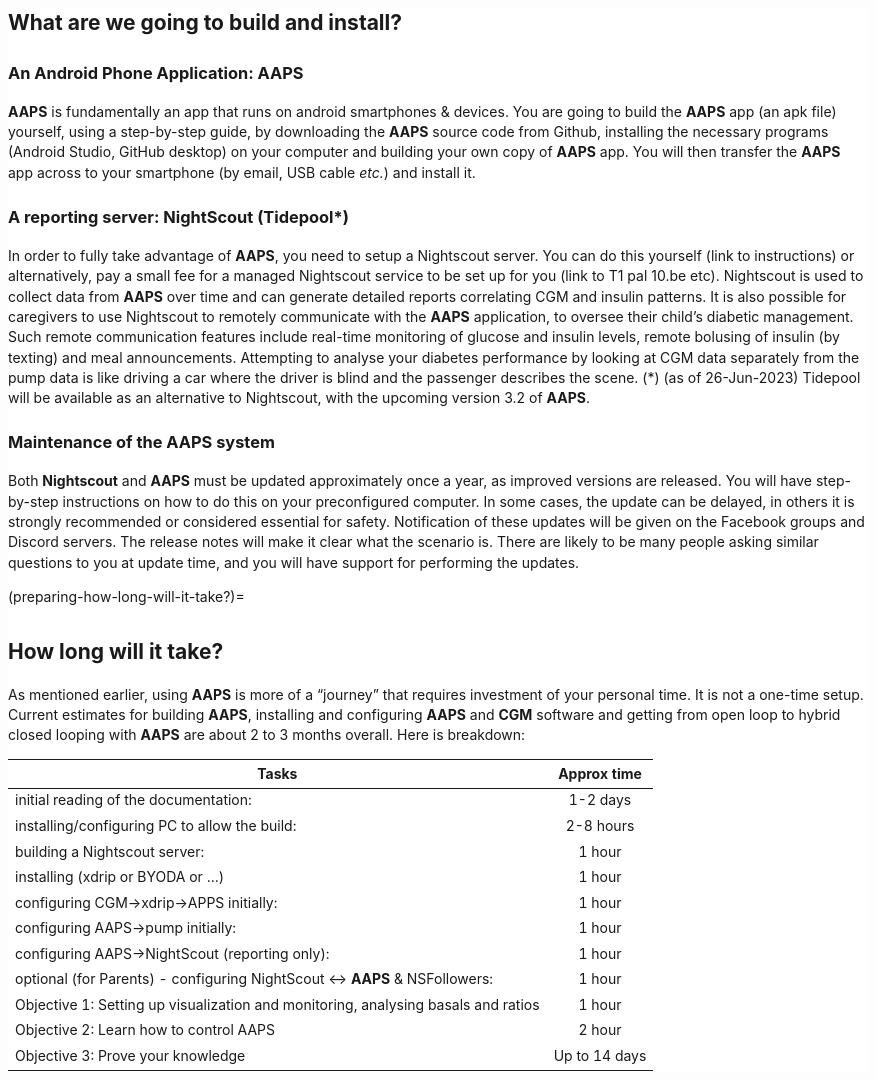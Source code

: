 ## What are we going to build and install?
	
### An Android Phone Application: **AAPS**

**AAPS** is fundamentally an app that runs on android smartphones & devices. You are going to build the **AAPS** app (an apk file) yourself, using a step-by-step guide, by downloading the **AAPS** source code from Github, installing the necessary programs (Android Studio, GitHub desktop) on your computer and building your own copy of **AAPS** app. You will then transfer the **AAPS** app across to your smartphone (by email, USB cable _etc._) and install it.  

### A reporting server: NightScout (Tidepool*)

In order to fully take advantage of **AAPS**, you need to setup a Nightscout server. You can do this yourself (link to instructions) or alternatively, pay a small fee for a managed Nightscout service to be set up for you (link to T1 pal 10.be etc). Nightscout is used to collect data from **AAPS** over time and can generate detailed reports correlating CGM and insulin patterns. It is also possible for caregivers to use Nightscout to remotely communicate with the **AAPS** application, to oversee their child’s diabetic management. Such remote communication features include real-time monitoring of glucose and insulin levels, remote bolusing of insulin (by texting) and meal announcements. 
Attempting to analyse your diabetes performance by looking at CGM data separately from the pump data is like driving a car where the driver is blind and the passenger describes the scene. 
(*) (as of 26-Jun-2023) Tidepool will be available as an alternative to Nightscout, with the upcoming version 3.2 of **AAPS**.



### Maintenance of the **AAPS** system

Both **Nightscout** and **AAPS** must be updated approximately once a year, as improved versions are released. You will have step-by-step instructions on how to do this on your preconfigured computer. In some cases, the update can be delayed, in others it is strongly recommended or considered essential for safety. Notification of these updates will be given on the Facebook groups and Discord servers. The release notes will make it clear what the scenario is. There are likely to be many people asking similar questions to you at update time, and you will have support for performing the updates. 

(preparing-how-long-will-it-take?)=
## How long will it take?	

As mentioned earlier, using **AAPS** is more of a “journey” that requires investment of your personal time. It is not a one-time setup. Current estimates for building **AAPS**, installing and configuring **AAPS** and **CGM** software and getting from open loop to hybrid closed looping with **AAPS** are about 2 to 3 months overall. Here is breakdown:

| Tasks                                                                                |  Approx time    |
|--------------------------------------------------------------------------------------|:---------------:|
| initial reading of the documentation:                                                | 1-2 days        |
| installing/configuring PC to allow the build:                                        | 2-8 hours       |
| building a Nightscout server:                                                        | 1 hour          |
| installing (xdrip or BYODA or …)                                                     | 1 hour          |
| configuring CGM->xdrip->APPS initially:                                              | 1 hour          |
| configuring AAPS->pump initially:                                                    | 1 hour          |
| configuring AAPS->NightScout (reporting only):                                       | 1 hour          |
| optional (for Parents) - configuring NightScout <-> **AAPS** & NSFollowers:          | 1 hour          |
| Objective 1: Setting up visualization and monitoring, analysing basals and ratios    | 1 hour          |
| Objective 2: Learn how to control AAPS                                               | 2 hour          |
| Objective 3: Prove your knowledge                                                    | Up to 14 days   |